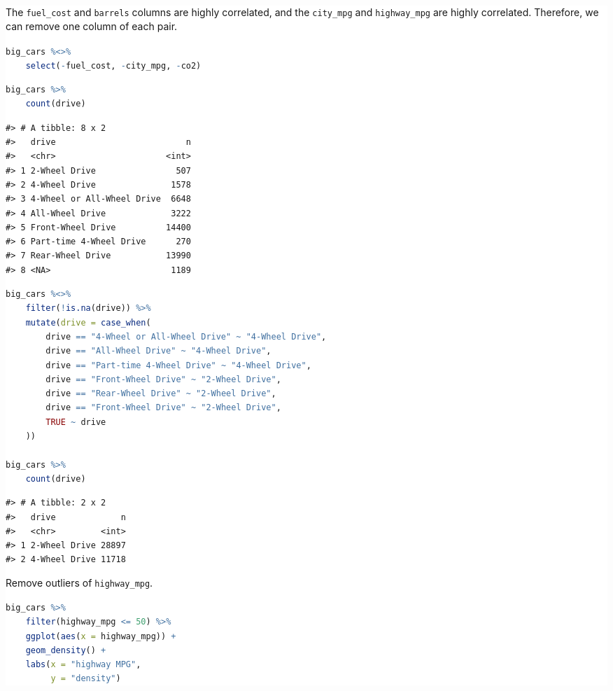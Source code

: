 The `fuel_cost` and `barrels` columns are highly correlated, and the
`city_mpg` and `highway_mpg` are highly correlated. Therefore, we can
remove one column of each pair.

``` r
big_cars %<>%
    select(-fuel_cost, -city_mpg, -co2)
```

``` r
big_cars %>%
    count(drive)
```

    #> # A tibble: 8 x 2
    #>   drive                          n
    #>   <chr>                      <int>
    #> 1 2-Wheel Drive                507
    #> 2 4-Wheel Drive               1578
    #> 3 4-Wheel or All-Wheel Drive  6648
    #> 4 All-Wheel Drive             3222
    #> 5 Front-Wheel Drive          14400
    #> 6 Part-time 4-Wheel Drive      270
    #> 7 Rear-Wheel Drive           13990
    #> 8 <NA>                        1189

``` r
big_cars %<>%
    filter(!is.na(drive)) %>%
    mutate(drive = case_when(
        drive == "4-Wheel or All-Wheel Drive" ~ "4-Wheel Drive",
        drive == "All-Wheel Drive" ~ "4-Wheel Drive",
        drive == "Part-time 4-Wheel Drive" ~ "4-Wheel Drive",
        drive == "Front-Wheel Drive" ~ "2-Wheel Drive",
        drive == "Rear-Wheel Drive" ~ "2-Wheel Drive",
        drive == "Front-Wheel Drive" ~ "2-Wheel Drive",
        TRUE ~ drive
    ))

big_cars %>%
    count(drive)
```

    #> # A tibble: 2 x 2
    #>   drive             n
    #>   <chr>         <int>
    #> 1 2-Wheel Drive 28897
    #> 2 4-Wheel Drive 11718

Remove outliers of `highway_mpg`.

``` r
big_cars %>%
    filter(highway_mpg <= 50) %>%
    ggplot(aes(x = highway_mpg)) +
    geom_density() +
    labs(x = "highway MPG",
         y = "density")
```
